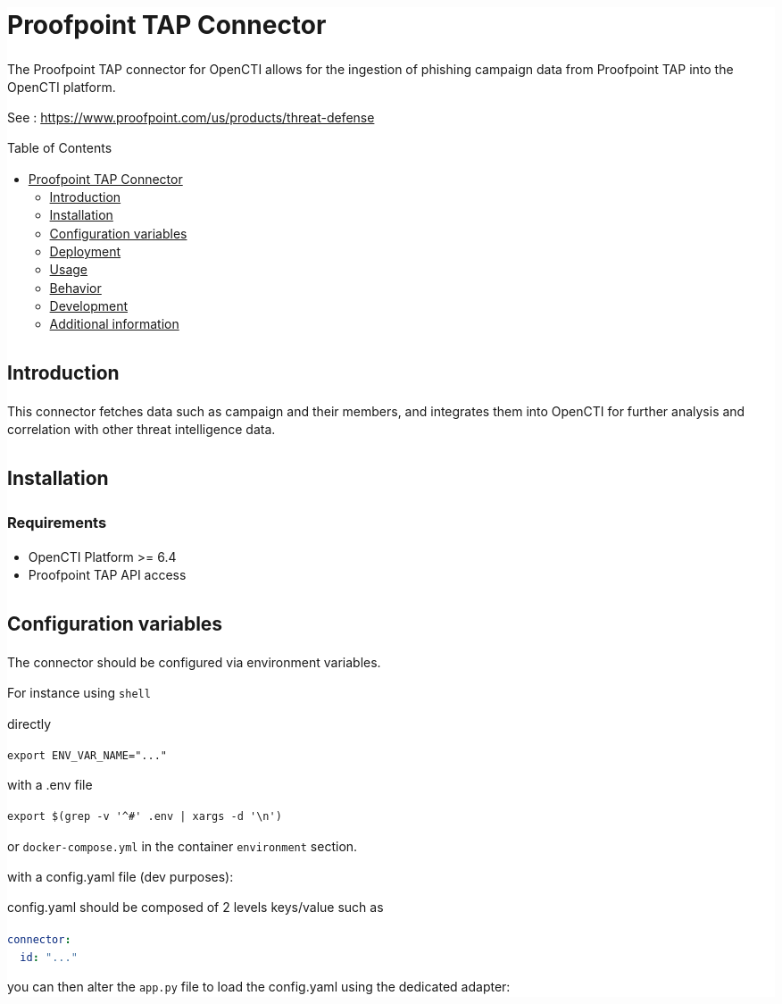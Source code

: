 # Proofpoint TAP Connector

The Proofpoint TAP connector for OpenCTI allows for the ingestion of phishing campaign data from Proofpoint TAP
into the OpenCTI platform. 

See : https://www.proofpoint.com/us/products/threat-defense


Table of Contents

- [Proofpoint TAP Connector](#proofpoint-tap-connector)
  - [Introduction](#introduction)
  - [Installation](#installation)
  - [Configuration variables](#configuration-variables)
  - [Deployment](#deployment)
  - [Usage](#usage)
  - [Behavior](#behavior)
  - [Development](#development)
  - [Additional information](#additional-information)

## Introduction
This connector fetches data such as campaign and their members, and integrates them 
into OpenCTI for further analysis and correlation with other threat intelligence data.

## Installation

### Requirements

- OpenCTI Platform >= 6.4
- Proofpoint TAP API access

## Configuration variables

The connector should be configured via environment variables.

For instance using `shell`


directly
```shell
export ENV_VAR_NAME="..."
```

with a .env file
```shell
export $(grep -v '^#' .env | xargs -d '\n')
```

or `docker-compose.yml` in the container `environment` section.

with a config.yaml file (dev purposes):

config.yaml should be composed of 2 levels keys/value such as
```yaml
connector: 
  id: "..."
```
you can then alter the `app.py` file to load the config.yaml using the dedicated adapter:
